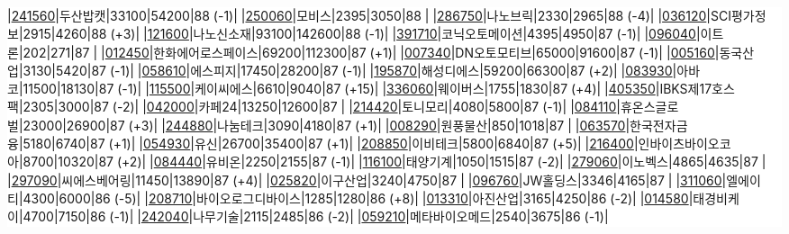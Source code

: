 |[241560](https://finance.daum.net/quotes/A241560)|두산밥캣|33100|54200|88 (-1)|
|[250060](https://finance.daum.net/quotes/A250060)|모비스|2395|3050|88 |
|[286750](https://finance.daum.net/quotes/A286750)|나노브릭|2330|2965|88 (-4)|
|[036120](https://finance.daum.net/quotes/A036120)|SCI평가정보|2915|4260|88 (+3)|
|[121600](https://finance.daum.net/quotes/A121600)|나노신소재|93100|142600|88 (-1)|
|[391710](https://finance.daum.net/quotes/A391710)|코닉오토메이션|4395|4950|87 (-1)|
|[096040](https://finance.daum.net/quotes/A096040)|이트론|202|271|87 |
|[012450](https://finance.daum.net/quotes/A012450)|한화에어로스페이스|69200|112300|87 (+1)|
|[007340](https://finance.daum.net/quotes/A007340)|DN오토모티브|65000|91600|87 (-1)|
|[005160](https://finance.daum.net/quotes/A005160)|동국산업|3130|5420|87 (-1)|
|[058610](https://finance.daum.net/quotes/A058610)|에스피지|17450|28200|87 (-1)|
|[195870](https://finance.daum.net/quotes/A195870)|해성디에스|59200|66300|87 (+2)|
|[083930](https://finance.daum.net/quotes/A083930)|아바코|11500|18130|87 (-1)|
|[115500](https://finance.daum.net/quotes/A115500)|케이씨에스|6610|9040|87 (+15)|
|[336060](https://finance.daum.net/quotes/A336060)|웨이버스|1755|1830|87 (+4)|
|[405350](https://finance.daum.net/quotes/A405350)|IBKS제17호스팩|2305|3000|87 (-2)|
|[042000](https://finance.daum.net/quotes/A042000)|카페24|13250|12600|87 |
|[214420](https://finance.daum.net/quotes/A214420)|토니모리|4080|5800|87 (-1)|
|[084110](https://finance.daum.net/quotes/A084110)|휴온스글로벌|23000|26900|87 (+3)|
|[244880](https://finance.daum.net/quotes/A244880)|나눔테크|3090|4180|87 (+1)|
|[008290](https://finance.daum.net/quotes/A008290)|원풍물산|850|1018|87 |
|[063570](https://finance.daum.net/quotes/A063570)|한국전자금융|5180|6740|87 (+1)|
|[054930](https://finance.daum.net/quotes/A054930)|유신|26700|35400|87 (+1)|
|[208850](https://finance.daum.net/quotes/A208850)|이비테크|5800|6840|87 (+5)|
|[216400](https://finance.daum.net/quotes/A216400)|인바이츠바이오코아|8700|10320|87 (+2)|
|[084440](https://finance.daum.net/quotes/A084440)|유비온|2250|2155|87 (-1)|
|[116100](https://finance.daum.net/quotes/A116100)|태양기계|1050|1515|87 (-2)|
|[279060](https://finance.daum.net/quotes/A279060)|이노벡스|4865|4635|87 |
|[297090](https://finance.daum.net/quotes/A297090)|씨에스베어링|11450|13890|87 (+4)|
|[025820](https://finance.daum.net/quotes/A025820)|이구산업|3240|4750|87 |
|[096760](https://finance.daum.net/quotes/A096760)|JW홀딩스|3346|4165|87 |
|[311060](https://finance.daum.net/quotes/A311060)|엘에이티|4300|6000|86 (-5)|
|[208710](https://finance.daum.net/quotes/A208710)|바이오로그디바이스|1285|1280|86 (+8)|
|[013310](https://finance.daum.net/quotes/A013310)|아진산업|3165|4250|86 (-2)|
|[014580](https://finance.daum.net/quotes/A014580)|태경비케이|4700|7150|86 (-1)|
|[242040](https://finance.daum.net/quotes/A242040)|나무기술|2115|2485|86 (-2)|
|[059210](https://finance.daum.net/quotes/A059210)|메타바이오메드|2540|3675|86 (-1)|